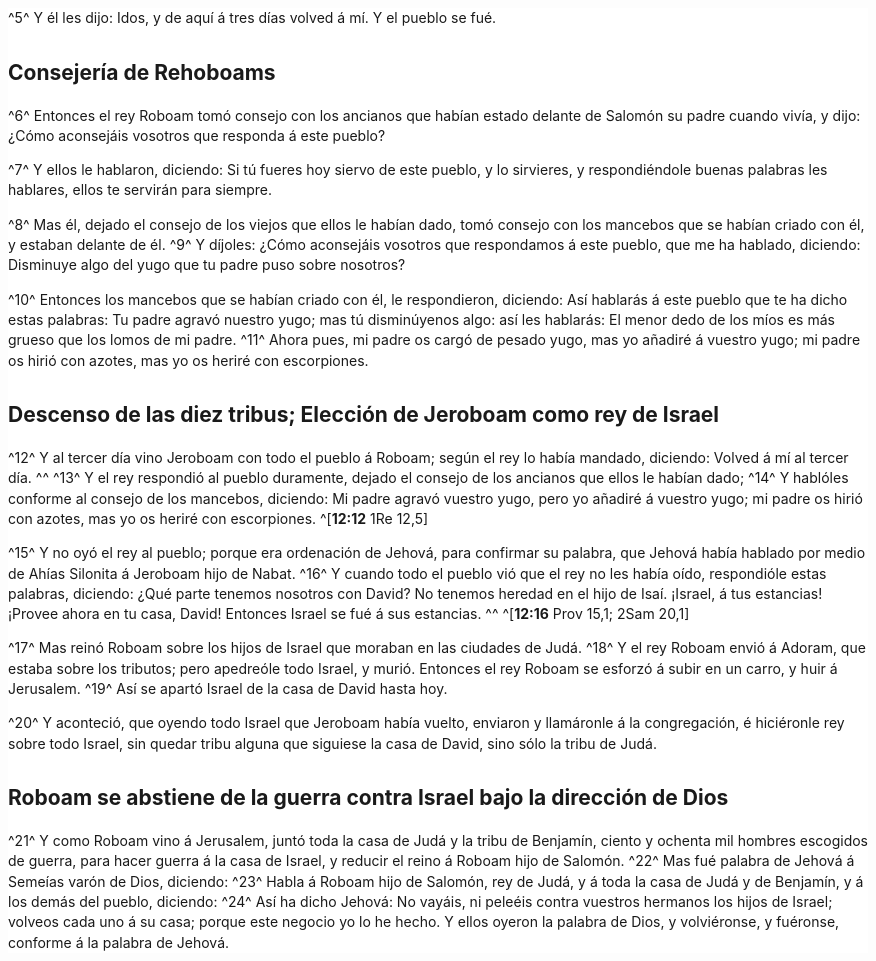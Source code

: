 ^5^ Y él les dijo: Idos, y de aquí á tres días volved á mí. Y el pueblo se fué. 

## Consejería de Rehoboams
^6^ Entonces el rey Roboam tomó consejo con los ancianos que habían estado delante de Salomón su padre cuando vivía, y dijo: ¿Cómo aconsejáis vosotros que responda á este pueblo? 

^7^ Y ellos le hablaron, diciendo: Si tú fueres hoy siervo de este pueblo, y lo sirvieres, y respondiéndole buenas palabras les hablares, ellos te servirán para siempre. 

^8^ Mas él, dejado el consejo de los viejos que ellos le habían dado, tomó consejo con los mancebos que se habían criado con él, y estaban delante de él. ^9^ Y díjoles: ¿Cómo aconsejáis vosotros que respondamos á este pueblo, que me ha hablado, diciendo: Disminuye algo del yugo que tu padre puso sobre nosotros? 

^10^ Entonces los mancebos que se habían criado con él, le respondieron, diciendo: Así hablarás á este pueblo que te ha dicho estas palabras: Tu padre agravó nuestro yugo; mas tú disminúyenos algo: así les hablarás: El menor dedo de los míos es más grueso que los lomos de mi padre. ^11^ Ahora pues, mi padre os cargó de pesado yugo, mas yo añadiré á vuestro yugo; mi padre os hirió con azotes, mas yo os heriré con escorpiones. 

## Descenso de las diez tribus; Elección de Jeroboam como rey de Israel
^12^ Y al tercer día vino Jeroboam con todo el pueblo á Roboam; según el rey lo había mandado, diciendo: Volved á mí al tercer día. ^^ ^13^ Y el rey respondió al pueblo duramente, dejado el consejo de los ancianos que ellos le habían dado; ^14^ Y hablóles conforme al consejo de los mancebos, diciendo: Mi padre agravó vuestro yugo, pero yo añadiré á vuestro yugo; mi padre os hirió con azotes, mas yo os heriré con escorpiones. 
^[**12:12** 1Re 12,5]

^15^ Y no oyó el rey al pueblo; porque era ordenación de Jehová, para confirmar su palabra, que Jehová había hablado por medio de Ahías Silonita á Jeroboam hijo de Nabat. ^16^ Y cuando todo el pueblo vió que el rey no les había oído, respondióle estas palabras, diciendo: ¿Qué parte tenemos nosotros con David? No tenemos heredad en el hijo de Isaí. ¡Israel, á tus estancias! ¡Provee ahora en tu casa, David! Entonces Israel se fué á sus estancias. ^^ 
^[**12:16** Prov 15,1; 2Sam 20,1]

^17^ Mas reinó Roboam sobre los hijos de Israel que moraban en las ciudades de Judá. ^18^ Y el rey Roboam envió á Adoram, que estaba sobre los tributos; pero apedreóle todo Israel, y murió. Entonces el rey Roboam se esforzó á subir en un carro, y huir á Jerusalem. ^19^ Así se apartó Israel de la casa de David hasta hoy. 

^20^ Y aconteció, que oyendo todo Israel que Jeroboam había vuelto, enviaron y llamáronle á la congregación, é hiciéronle rey sobre todo Israel, sin quedar tribu alguna que siguiese la casa de David, sino sólo la tribu de Judá. 

## Roboam se abstiene de la guerra contra Israel bajo la dirección de Dios
^21^ Y como Roboam vino á Jerusalem, juntó toda la casa de Judá y la tribu de Benjamín, ciento y ochenta mil hombres escogidos de guerra, para hacer guerra á la casa de Israel, y reducir el reino á Roboam hijo de Salomón. ^22^ Mas fué palabra de Jehová á Semeías varón de Dios, diciendo: ^23^ Habla á Roboam hijo de Salomón, rey de Judá, y á toda la casa de Judá y de Benjamín, y á los demás del pueblo, diciendo: ^24^ Así ha dicho Jehová: No vayáis, ni peleéis contra vuestros hermanos los hijos de Israel; volveos cada uno á su casa; porque este negocio yo lo he hecho. Y ellos oyeron la palabra de Dios, y volviéronse, y fuéronse, conforme á la palabra de Jehová. 
